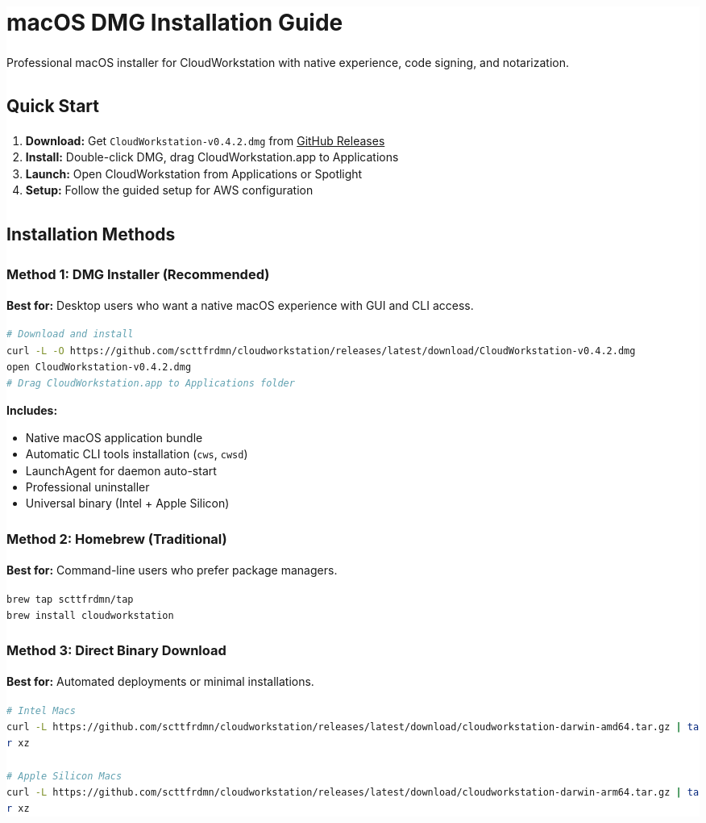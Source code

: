 # macOS DMG Installation Guide

Professional macOS installer for CloudWorkstation with native experience, code signing, and notarization.

## Quick Start

1. **Download:** Get `CloudWorkstation-v0.4.2.dmg` from [GitHub Releases](https://github.com/scttfrdmn/cloudworkstation/releases)
2. **Install:** Double-click DMG, drag CloudWorkstation.app to Applications
3. **Launch:** Open CloudWorkstation from Applications or Spotlight
4. **Setup:** Follow the guided setup for AWS configuration

## Installation Methods

### Method 1: DMG Installer (Recommended)

**Best for:** Desktop users who want a native macOS experience with GUI and CLI access.

```bash
# Download and install
curl -L -O https://github.com/scttfrdmn/cloudworkstation/releases/latest/download/CloudWorkstation-v0.4.2.dmg
open CloudWorkstation-v0.4.2.dmg
# Drag CloudWorkstation.app to Applications folder
```

**Includes:**
- Native macOS application bundle
- Automatic CLI tools installation (`cws`, `cwsd`)
- LaunchAgent for daemon auto-start
- Professional uninstaller
- Universal binary (Intel + Apple Silicon)

### Method 2: Homebrew (Traditional)

**Best for:** Command-line users who prefer package managers.

```bash
brew tap scttfrdmn/tap
brew install cloudworkstation
```

### Method 3: Direct Binary Download

**Best for:** Automated deployments or minimal installations.

```bash
# Intel Macs
curl -L https://github.com/scttfrdmn/cloudworkstation/releases/latest/download/cloudworkstation-darwin-amd64.tar.gz | tar xz

# Apple Silicon Macs
curl -L https://github.com/scttfrdmn/cloudworkstation/releases/latest/download/cloudworkstation-darwin-arm64.tar.gz | tar xz
```
